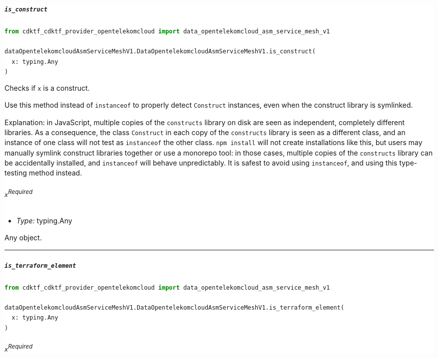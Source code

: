 
##### `is_construct` <a name="is_construct" id="@cdktf/provider-opentelekomcloud.dataOpentelekomcloudAsmServiceMeshV1.DataOpentelekomcloudAsmServiceMeshV1.isConstruct"></a>

```python
from cdktf_cdktf_provider_opentelekomcloud import data_opentelekomcloud_asm_service_mesh_v1

dataOpentelekomcloudAsmServiceMeshV1.DataOpentelekomcloudAsmServiceMeshV1.is_construct(
  x: typing.Any
)
```

Checks if `x` is a construct.

Use this method instead of `instanceof` to properly detect `Construct`
instances, even when the construct library is symlinked.

Explanation: in JavaScript, multiple copies of the `constructs` library on
disk are seen as independent, completely different libraries. As a
consequence, the class `Construct` in each copy of the `constructs` library
is seen as a different class, and an instance of one class will not test as
`instanceof` the other class. `npm install` will not create installations
like this, but users may manually symlink construct libraries together or
use a monorepo tool: in those cases, multiple copies of the `constructs`
library can be accidentally installed, and `instanceof` will behave
unpredictably. It is safest to avoid using `instanceof`, and using
this type-testing method instead.

###### `x`<sup>Required</sup> <a name="x" id="@cdktf/provider-opentelekomcloud.dataOpentelekomcloudAsmServiceMeshV1.DataOpentelekomcloudAsmServiceMeshV1.isConstruct.parameter.x"></a>

- *Type:* typing.Any

Any object.

---

##### `is_terraform_element` <a name="is_terraform_element" id="@cdktf/provider-opentelekomcloud.dataOpentelekomcloudAsmServiceMeshV1.DataOpentelekomcloudAsmServiceMeshV1.isTerraformElement"></a>

```python
from cdktf_cdktf_provider_opentelekomcloud import data_opentelekomcloud_asm_service_mesh_v1

dataOpentelekomcloudAsmServiceMeshV1.DataOpentelekomcloudAsmServiceMeshV1.is_terraform_element(
  x: typing.Any
)
```

###### `x`<sup>Required</sup> <a name="x" id="@cdktf/provider-opentelekomcloud.dataOpentelekomcloudAsmServiceMeshV1.DataOpentelekomcloudAsmServiceMeshV1.isTerraformElement.parameter.x"></a>
